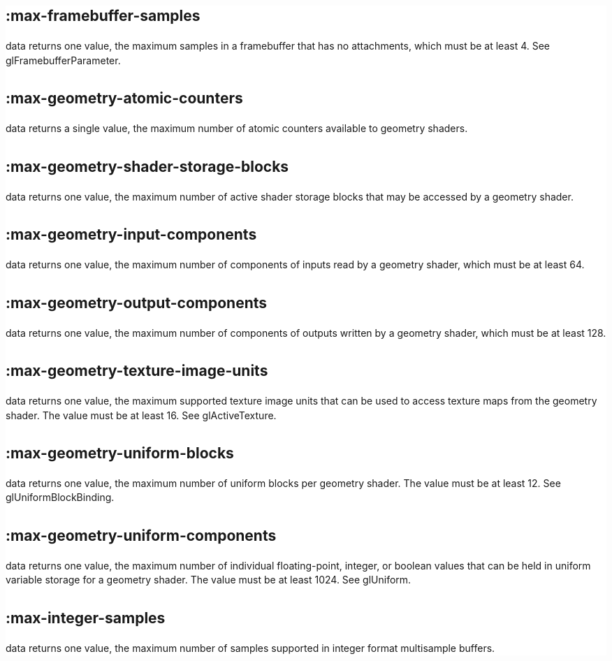 ## :max-framebuffer-samples

data returns one value, the maximum samples in a framebuffer that has
no attachments, which must be at least 4. See glFramebufferParameter.

## :max-geometry-atomic-counters

data returns a single value, the maximum number of atomic counters
available to geometry shaders.

## :max-geometry-shader-storage-blocks

data returns one value, the maximum number of active shader storage
blocks that may be accessed by a geometry shader.

## :max-geometry-input-components

data returns one value, the maximum number of components of inputs
read by a geometry shader, which must be at least 64.

## :max-geometry-output-components

data returns one value, the maximum number of components of outputs
written by a geometry shader, which must be at least 128.

## :max-geometry-texture-image-units

data returns one value, the maximum supported texture image units that
can be used to access texture maps from the geometry shader. The value
must be at least 16. See glActiveTexture.

## :max-geometry-uniform-blocks

data returns one value, the maximum number of uniform blocks per
geometry shader. The value must be at least 12. See
glUniformBlockBinding.

## :max-geometry-uniform-components

data returns one value, the maximum number of individual
floating-point, integer, or boolean values that can be held in uniform
variable storage for a geometry shader. The value must be at least
1024. See glUniform.

## :max-integer-samples

data returns one value, the maximum number of samples supported in
integer format multisample buffers.
